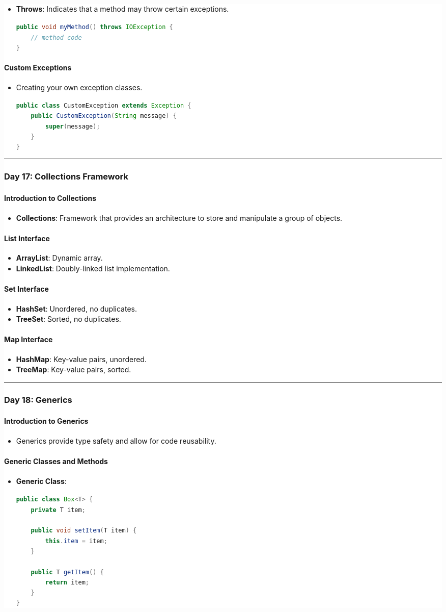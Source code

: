 - **Throws**: Indicates that a method may throw certain exceptions.
  ```java
  public void myMethod() throws IOException {
      // method code
  }
  ```

#### Custom Exceptions
- Creating your own exception classes.
  ```java
  public class CustomException extends Exception {
      public CustomException(String message) {
          super(message);
      }
  }
  ```

---

### **Day 17: Collections Framework**

#### Introduction to Collections
- **Collections**: Framework that provides an architecture to store and manipulate a group of objects.

#### List Interface
- **ArrayList**: Dynamic array.
- **LinkedList**: Doubly-linked list implementation.

#### Set Interface
- **HashSet**: Unordered, no duplicates.
- **TreeSet**: Sorted, no duplicates.

#### Map Interface
- **HashMap**: Key-value pairs, unordered.
- **TreeMap**: Key-value pairs, sorted.

---

### **Day 18: Generics**

#### Introduction to Generics
- Generics provide type safety and allow for code reusability.

#### Generic Classes and Methods
- **Generic Class**:
  ```java
  public class Box<T> {
      private T item;

      public void setItem(T item) {
          this.item = item;
      }

      public T getItem() {
          return item;
      }
  }
  ```
